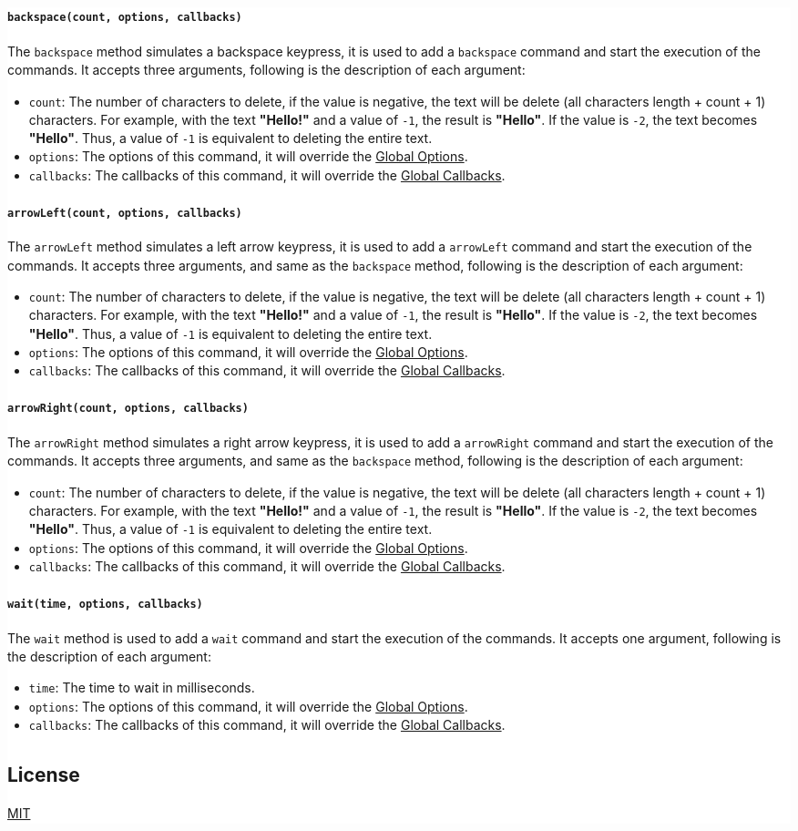 #### `backspace(count, options, callbacks)`

The `backspace` method simulates a backspace keypress, it is used to add a `backspace` command and start the execution of the commands. It accepts three arguments, following is the description of each argument:

- `count`: The number of characters to delete, if the value is negative, the text will be delete (all characters length + count + 1) characters. For example, with the text **"Hello!"** and a value of `-1`, the result is **"Hello"**. If the value is `-2`, the text becomes **"Hello"**. Thus, a value of `-1` is equivalent to deleting the entire text.
- `options`: The options of this command, it will override the [Global Options](#global-options).
- `callbacks`: The callbacks of this command, it will override the [Global Callbacks](#global-callbacks).

#### `arrowLeft(count, options, callbacks)`

The `arrowLeft` method simulates a left arrow keypress, it is used to add a `arrowLeft` command and start the execution of the commands. It accepts three arguments, and same as the `backspace` method, following is the description of each argument:

- `count`: The number of characters to delete, if the value is negative, the text will be delete (all characters length + count + 1) characters. For example, with the text **"Hello!"** and a value of `-1`, the result is **"Hello"**. If the value is `-2`, the text becomes **"Hello"**. Thus, a value of `-1` is equivalent to deleting the entire text.
- `options`: The options of this command, it will override the [Global Options](#global-options).
- `callbacks`: The callbacks of this command, it will override the [Global Callbacks](#global-callbacks).

#### `arrowRight(count, options, callbacks)`

The `arrowRight` method simulates a right arrow keypress, it is used to add a `arrowRight` command and start the execution of the commands. It accepts three arguments, and same as the `backspace` method, following is the description of each argument:

- `count`: The number of characters to delete, if the value is negative, the text will be delete (all characters length + count + 1) characters. For example, with the text **"Hello!"** and a value of `-1`, the result is **"Hello"**. If the value is `-2`, the text becomes **"Hello"**. Thus, a value of `-1` is equivalent to deleting the entire text.
- `options`: The options of this command, it will override the [Global Options](#global-options).
- `callbacks`: The callbacks of this command, it will override the [Global Callbacks](#global-callbacks).


#### `wait(time, options, callbacks)`
The `wait` method is used to add a `wait` command and start the execution of the commands. It accepts one argument, following is the description of each argument:

- `time`: The time to wait in milliseconds.
- `options`: The options of this command, it will override the [Global Options](#global-options).
- `callbacks`: The callbacks of this command, it will override the [Global Callbacks](#global-callbacks).


## License
[MIT](https://github.com/wujue0115/super-typer/blob/main/LICENSE)
